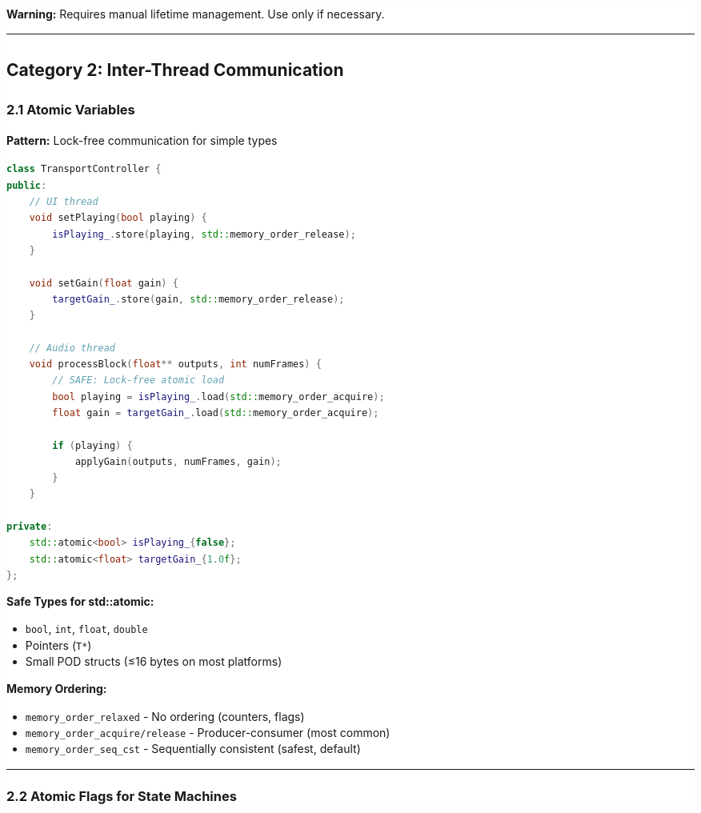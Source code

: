 **Warning:** Requires manual lifetime management. Use only if necessary.

---

## Category 2: Inter-Thread Communication

### 2.1 Atomic Variables

**Pattern:** Lock-free communication for simple types

```cpp
class TransportController {
public:
    // UI thread
    void setPlaying(bool playing) {
        isPlaying_.store(playing, std::memory_order_release);
    }

    void setGain(float gain) {
        targetGain_.store(gain, std::memory_order_release);
    }

    // Audio thread
    void processBlock(float** outputs, int numFrames) {
        // SAFE: Lock-free atomic load
        bool playing = isPlaying_.load(std::memory_order_acquire);
        float gain = targetGain_.load(std::memory_order_acquire);

        if (playing) {
            applyGain(outputs, numFrames, gain);
        }
    }

private:
    std::atomic<bool> isPlaying_{false};
    std::atomic<float> targetGain_{1.0f};
};
```

**Safe Types for std::atomic:**

- `bool`, `int`, `float`, `double`
- Pointers (`T*`)
- Small POD structs (≤16 bytes on most platforms)

**Memory Ordering:**

- `memory_order_relaxed` - No ordering (counters, flags)
- `memory_order_acquire/release` - Producer-consumer (most common)
- `memory_order_seq_cst` - Sequentially consistent (safest, default)

---

### 2.2 Atomic Flags for State Machines
